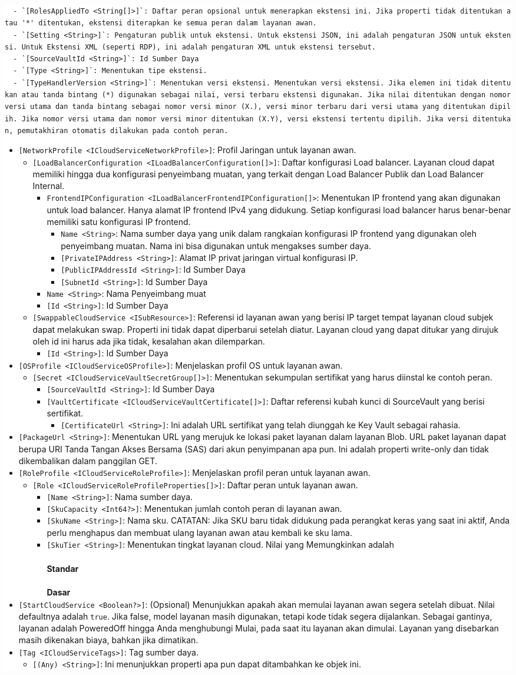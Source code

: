       - `[RolesAppliedTo <String[]>]`: Daftar peran opsional untuk menerapkan ekstensi ini. Jika properti tidak ditentukan atau '*' ditentukan, ekstensi diterapkan ke semua peran dalam layanan awan.
      - `[Setting <String>]`: Pengaturan publik untuk ekstensi. Untuk ekstensi JSON, ini adalah pengaturan JSON untuk ekstensi. Untuk Ekstensi XML (seperti RDP), ini adalah pengaturan XML untuk ekstensi tersebut.
      - `[SourceVaultId <String>]`: Id Sumber Daya
      - `[Type <String>]`: Menentukan tipe ekstensi.
      - `[TypeHandlerVersion <String>]`: Menentukan versi ekstensi. Menentukan versi ekstensi. Jika elemen ini tidak ditentukan atau tanda bintang (*) digunakan sebagai nilai, versi terbaru ekstensi digunakan. Jika nilai ditentukan dengan nomor versi utama dan tanda bintang sebagai nomor versi minor (X.), versi minor terbaru dari versi utama yang ditentukan dipilih. Jika nomor versi utama dan nomor versi minor ditentukan (X.Y), versi ekstensi tertentu dipilih. Jika versi ditentukan, pemutakhiran otomatis dilakukan pada contoh peran.
  - `[NetworkProfile <ICloudServiceNetworkProfile>]`: Profil Jaringan untuk layanan awan.
    - `[LoadBalancerConfiguration <ILoadBalancerConfiguration[]>]`: Daftar konfigurasi Load balancer. Layanan cloud dapat memiliki hingga dua konfigurasi penyeimbang muatan, yang terkait dengan Load Balancer Publik dan Load Balancer Internal.
      - `FrontendIPConfiguration <ILoadBalancerFrontendIPConfiguration[]>`: Menentukan IP frontend yang akan digunakan untuk load balancer. Hanya alamat IP frontend IPv4 yang didukung. Setiap konfigurasi load balancer harus benar-benar memiliki satu konfigurasi IP frontend.
        - `Name <String>`: Nama sumber daya yang unik dalam rangkaian konfigurasi IP frontend yang digunakan oleh penyeimbang muatan. Nama ini bisa digunakan untuk mengakses sumber daya.
        - `[PrivateIPAddress <String>]`: Alamat IP privat jaringan virtual konfigurasi IP.
        - `[PublicIPAddressId <String>]`: Id Sumber Daya
        - `[SubnetId <String>]`: Id Sumber Daya
      - `Name <String>`: Nama Penyeimbang muat
      - `[Id <String>]`: Id Sumber Daya
    - `[SwappableCloudService <ISubResource>]`: Referensi id layanan awan yang berisi IP target tempat layanan cloud subjek dapat melakukan swap. Properti ini tidak dapat diperbarui setelah diatur. Layanan cloud yang dapat ditukar yang dirujuk oleh id ini harus ada jika tidak, kesalahan akan dilemparkan.
      - `[Id <String>]`: Id Sumber Daya
  - `[OSProfile <ICloudServiceOSProfile>]`: Menjelaskan profil OS untuk layanan awan.
    - `[Secret <ICloudServiceVaultSecretGroup[]>]`: Menentukan sekumpulan sertifikat yang harus diinstal ke contoh peran.
      - `[SourceVaultId <String>]`: Id Sumber Daya
      - `[VaultCertificate <ICloudServiceVaultCertificate[]>]`: Daftar referensi kubah kunci di SourceVault yang berisi sertifikat.
        - `[CertificateUrl <String>]`: Ini adalah URL sertifikat yang telah diunggah ke Key Vault sebagai rahasia.
  - `[PackageUrl <String>]`: Menentukan URL yang merujuk ke lokasi paket layanan dalam layanan Blob. URL paket layanan dapat berupa URI Tanda Tangan Akses Bersama (SAS) dari akun penyimpanan apa pun.         Ini adalah properti write-only dan tidak dikembalikan dalam panggilan GET.
  - `[RoleProfile <ICloudServiceRoleProfile>]`: Menjelaskan profil peran untuk layanan awan.
    - `[Role <ICloudServiceRoleProfileProperties[]>]`: Daftar peran untuk layanan awan.
      - `[Name <String>]`: Nama sumber daya.
      - `[SkuCapacity <Int64?>]`: Menentukan jumlah contoh peran di layanan awan.
      - `[SkuName <String>]`: Nama sku. CATATAN: Jika SKU baru tidak didukung pada perangkat keras yang saat ini aktif, Anda perlu menghapus dan membuat ulang layanan awan atau kembali ke sku lama.
      - `[SkuTier <String>]`: Menentukan tingkat layanan cloud. Nilai yang Memungkinkan adalah <br /><br /> **Standar** <br /><br /> **Dasar**
  - `[StartCloudService <Boolean?>]`: (Opsional) Menunjukkan apakah akan memulai layanan awan segera setelah dibuat. Nilai defaultnya adalah `true`.         Jika false, model layanan masih digunakan, tetapi kode tidak segera dijalankan. Sebagai gantinya, layanan adalah PoweredOff hingga Anda menghubungi Mulai, pada saat itu layanan akan dimulai. Layanan yang disebarkan masih dikenakan biaya, bahkan jika dimatikan.
  - `[Tag <ICloudServiceTags>]`: Tag sumber daya.
    - `[(Any) <String>]`: Ini menunjukkan properti apa pun dapat ditambahkan ke objek ini.
